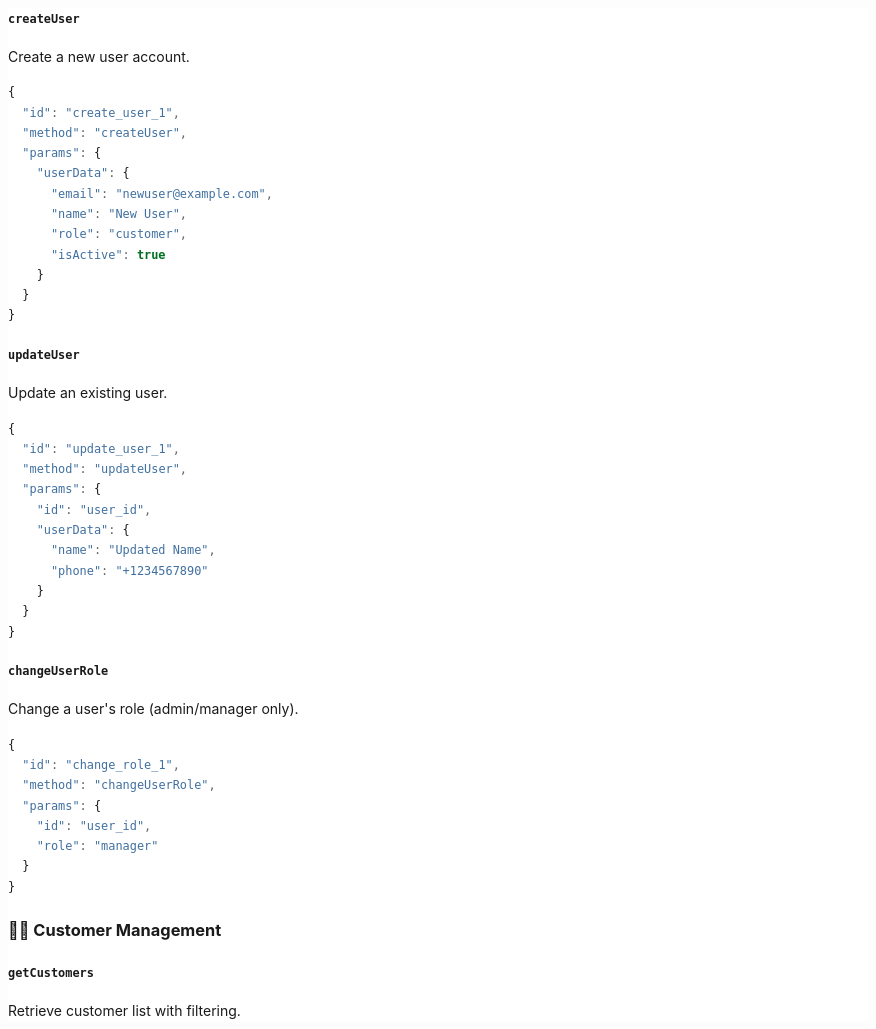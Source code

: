 #### `createUser`
Create a new user account.

```javascript
{
  "id": "create_user_1",
  "method": "createUser",
  "params": {
    "userData": {
      "email": "newuser@example.com",
      "name": "New User",
      "role": "customer",
      "isActive": true
    }
  }
}
```

#### `updateUser`
Update an existing user.

```javascript
{
  "id": "update_user_1",
  "method": "updateUser",
  "params": {
    "id": "user_id",
    "userData": {
      "name": "Updated Name",
      "phone": "+1234567890"
    }
  }
}
```

#### `changeUserRole`
Change a user's role (admin/manager only).

```javascript
{
  "id": "change_role_1",
  "method": "changeUserRole",
  "params": {
    "id": "user_id",
    "role": "manager"
  }
}
```

### 👨‍💼 Customer Management

#### `getCustomers`
Retrieve customer list with filtering.
